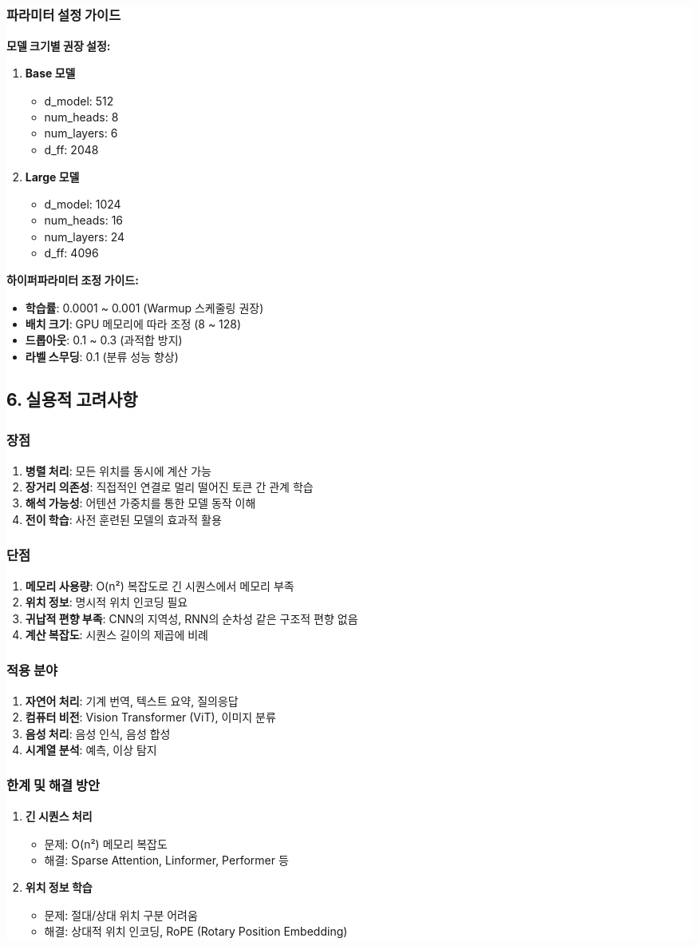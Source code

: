 ### 파라미터 설정 가이드

**모델 크기별 권장 설정:**

1. **Base 모델**
   - d_model: 512
   - num_heads: 8
   - num_layers: 6
   - d_ff: 2048

2. **Large 모델**
   - d_model: 1024
   - num_heads: 16
   - num_layers: 24
   - d_ff: 4096

**하이퍼파라미터 조정 가이드:**
- **학습률**: 0.0001 ~ 0.001 (Warmup 스케줄링 권장)
- **배치 크기**: GPU 메모리에 따라 조정 (8 ~ 128)
- **드롭아웃**: 0.1 ~ 0.3 (과적합 방지)
- **라벨 스무딩**: 0.1 (분류 성능 향상)

## 6. 실용적 고려사항

### 장점
1. **병렬 처리**: 모든 위치를 동시에 계산 가능
2. **장거리 의존성**: 직접적인 연결로 멀리 떨어진 토큰 간 관계 학습
3. **해석 가능성**: 어텐션 가중치를 통한 모델 동작 이해
4. **전이 학습**: 사전 훈련된 모델의 효과적 활용

### 단점
1. **메모리 사용량**: O(n²) 복잡도로 긴 시퀀스에서 메모리 부족
2. **위치 정보**: 명시적 위치 인코딩 필요
3. **귀납적 편향 부족**: CNN의 지역성, RNN의 순차성 같은 구조적 편향 없음
4. **계산 복잡도**: 시퀀스 길이의 제곱에 비례

### 적용 분야
1. **자연어 처리**: 기계 번역, 텍스트 요약, 질의응답
2. **컴퓨터 비전**: Vision Transformer (ViT), 이미지 분류
3. **음성 처리**: 음성 인식, 음성 합성
4. **시계열 분석**: 예측, 이상 탐지

### 한계 및 해결 방안
1. **긴 시퀀스 처리**
   - 문제: O(n²) 메모리 복잡도
   - 해결: Sparse Attention, Linformer, Performer 등

2. **위치 정보 학습**
   - 문제: 절대/상대 위치 구분 어려움
   - 해결: 상대적 위치 인코딩, RoPE (Rotary Position Embedding)
